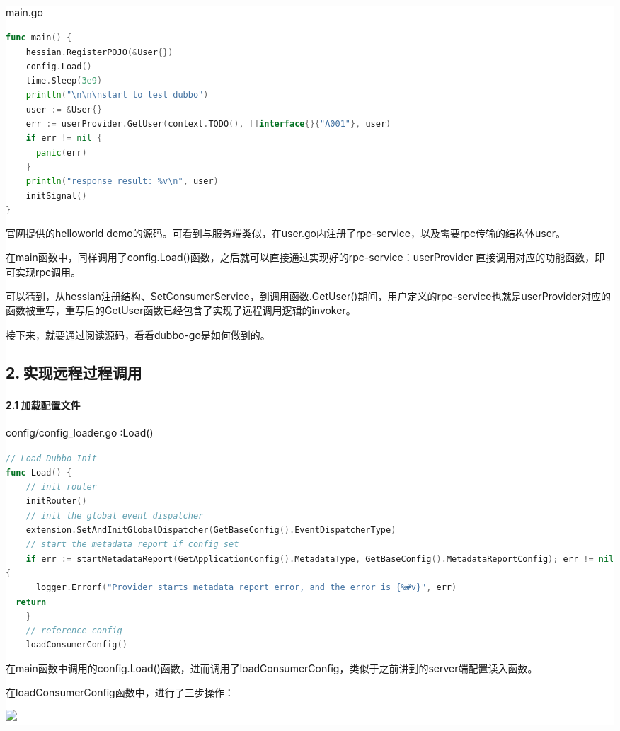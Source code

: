main.go

```go
func main() {
    hessian.RegisterPOJO(&User{})
    config.Load()
    time.Sleep(3e9)
    println("\n\n\nstart to test dubbo")
    user := &User{}
    err := userProvider.GetUser(context.TODO(), []interface{}{"A001"}, user)
    if err != nil {
      panic(err)
    }
    println("response result: %v\n", user)
    initSignal()
}
```

官网提供的helloworld demo的源码。可看到与服务端类似，在user.go内注册了rpc-service，以及需要rpc传输的结构体user。

在main函数中，同样调用了config.Load()函数，之后就可以直接通过实现好的rpc-service：userProvider 直接调用对应的功能函数，即可实现rpc调用。

可以猜到，从hessian注册结构、SetConsumerService，到调用函数.GetUser()期间，用户定义的rpc-service也就是userProvider对应的函数被重写，重写后的GetUser函数已经包含了实现了远程调用逻辑的invoker。

接下来，就要通过阅读源码，看看dubbo-go是如何做到的。

## 2. 实现远程过程调用

#### 2.1 加载配置文件

config/config_loader.go :Load()

```go
// Load Dubbo Init
func Load() {
    // init router
    initRouter()
    // init the global event dispatcher
    extension.SetAndInitGlobalDispatcher(GetBaseConfig().EventDispatcherType)
    // start the metadata report if config set
    if err := startMetadataReport(GetApplicationConfig().MetadataType, GetBaseConfig().MetadataReportConfig); err != nil {
      logger.Errorf("Provider starts metadata report error, and the error is {%#v}", err)
  return
    }
    // reference config
    loadConsumerConfig()
```

在main函数中调用的config.Load()函数，进而调用了loadConsumerConfig，类似于之前讲到的server端配置读入函数。

在loadConsumerConfig函数中，进行了三步操作：

![](/imgs/blog/dubbo-go/code2/p1.png)
